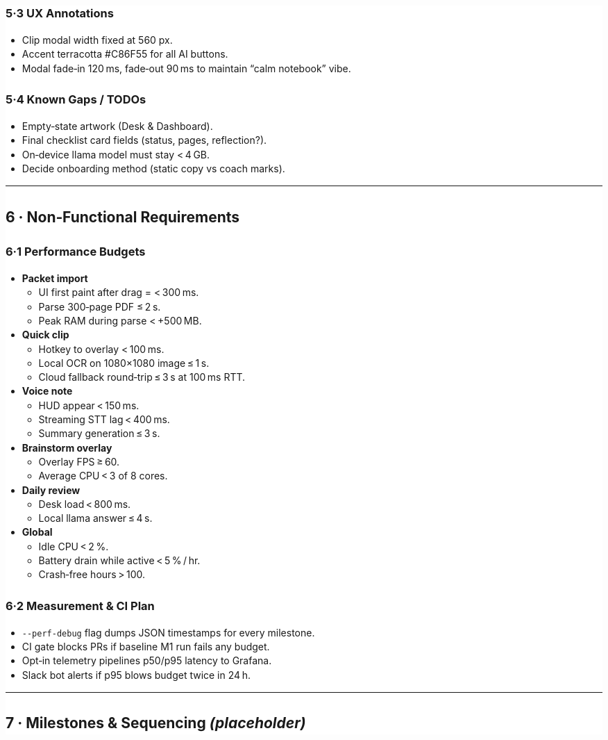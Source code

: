 ### 5·3 UX Annotations

- Clip modal width fixed at 560 px.
- Accent terracotta #C86F55 for all AI buttons.
- Modal fade‑in 120 ms, fade‑out 90 ms to maintain “calm notebook” vibe.

### 5·4 Known Gaps / TODOs

- Empty‑state artwork (Desk & Dashboard).
- Final checklist card fields (status, pages, reflection?).
- On‑device llama model must stay < 4 GB.
- Decide onboarding method (static copy vs coach marks).

---

## 6 · Non‑Functional Requirements

### 6·1 Performance Budgets

- **Packet import**
  - UI first paint after drag = < 300 ms.
  - Parse 300‑page PDF ≤ 2 s.
  - Peak RAM during parse < +500 MB.
- **Quick clip**
  - Hotkey to overlay < 100 ms.
  - Local OCR on 1080×1080 image ≤ 1 s.
  - Cloud fallback round‑trip ≤ 3 s at 100 ms RTT.
- **Voice note**
  - HUD appear < 150 ms.
  - Streaming STT lag < 400 ms.
  - Summary generation ≤ 3 s.
- **Brainstorm overlay**
  - Overlay FPS ≥ 60.
  - Average CPU < 3 of 8 cores.
- **Daily review**
  - Desk load < 800 ms.
  - Local llama answer ≤ 4 s.
- **Global**
  - Idle CPU < 2 %.
  - Battery drain while active < 5 % / hr.
  - Crash‑free hours > 100.

### 6·2 Measurement & CI Plan

- `--perf-debug` flag dumps JSON timestamps for every milestone.
- CI gate blocks PRs if baseline M1 run fails any budget.
- Opt‑in telemetry pipelines p50/p95 latency to Grafana.
- Slack bot alerts if p95 blows budget twice in 24 h.

---

## 7 · Milestones & Sequencing _(placeholder)_
